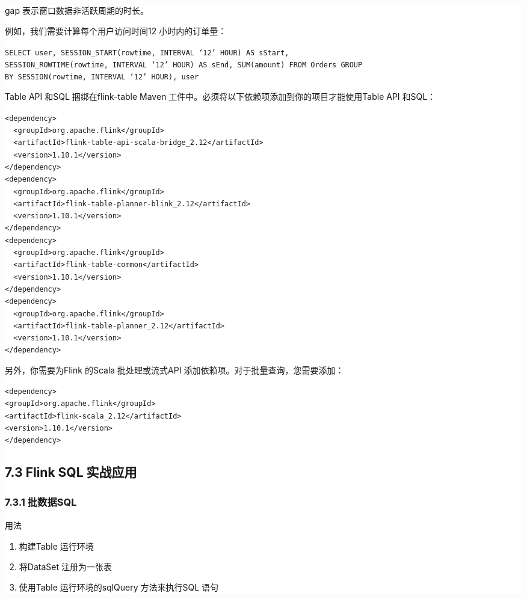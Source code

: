 gap 表示窗口数据非活跃周期的时长。

例如，我们需要计算每个用户访问时间12 小时内的订单量：

```
SELECT user, SESSION_START(rowtime, INTERVAL ‘12’ HOUR) AS sStart,
SESSION_ROWTIME(rowtime, INTERVAL ‘12’ HOUR) AS sEnd, SUM(amount) FROM Orders GROUP
BY SESSION(rowtime, INTERVAL ‘12’ HOUR), user
```

Table API 和SQL 捆绑在flink-table Maven 工件中。必须将以下依赖项添加到你的项目才能使用Table API 和SQL：

```
<dependency>
  <groupId>org.apache.flink</groupId>
  <artifactId>flink-table-api-scala-bridge_2.12</artifactId>
  <version>1.10.1</version>
</dependency>
<dependency>
  <groupId>org.apache.flink</groupId>
  <artifactId>flink-table-planner-blink_2.12</artifactId>
  <version>1.10.1</version>
</dependency>
<dependency>
  <groupId>org.apache.flink</groupId>
  <artifactId>flink-table-common</artifactId>
  <version>1.10.1</version>
</dependency>
<dependency>
  <groupId>org.apache.flink</groupId>
  <artifactId>flink-table-planner_2.12</artifactId>
  <version>1.10.1</version>
</dependency>
```

另外，你需要为Flink 的Scala 批处理或流式API 添加依赖项。对于批量查询，您需要添加：

```
<dependency>
<groupId>org.apache.flink</groupId>
<artifactId>flink-scala_2.12</artifactId>
<version>1.10.1</version>
</dependency>
```

## 7.3 Flink SQL 实战应用

### 7.3.1 批数据SQL

用法

1) 构建Table 运行环境

2) 将DataSet 注册为一张表

3) 使用Table 运行环境的sqlQuery 方法来执行SQL 语句
